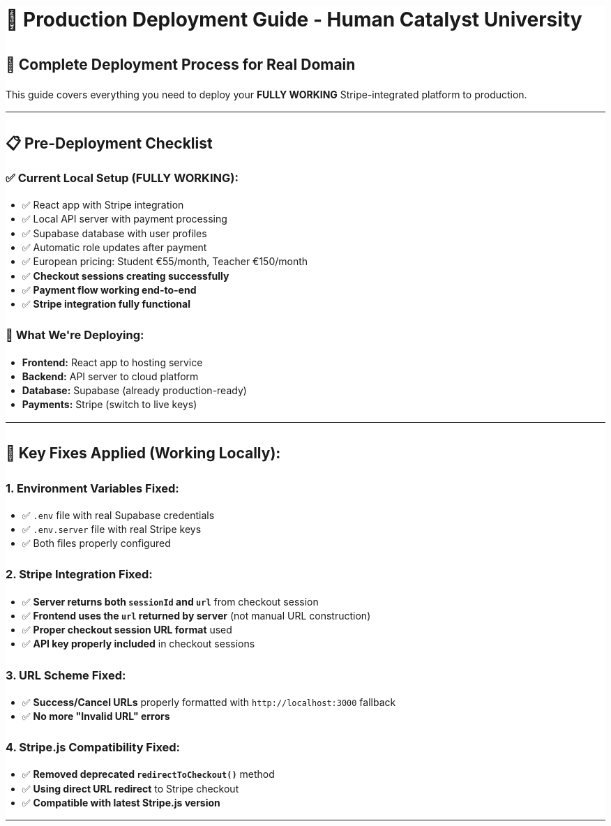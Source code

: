 # 🚀 Production Deployment Guide - Human Catalyst University

## 🎯 **Complete Deployment Process for Real Domain**

This guide covers everything you need to deploy your **FULLY WORKING** Stripe-integrated platform to production.

---

## 📋 **Pre-Deployment Checklist**

### ✅ **Current Local Setup (FULLY WORKING):**
- ✅ React app with Stripe integration
- ✅ Local API server with payment processing
- ✅ Supabase database with user profiles
- ✅ Automatic role updates after payment
- ✅ European pricing: Student €55/month, Teacher €150/month
- ✅ **Checkout sessions creating successfully**
- ✅ **Payment flow working end-to-end**
- ✅ **Stripe integration fully functional**

### 🎯 **What We're Deploying:**
- **Frontend:** React app to hosting service
- **Backend:** API server to cloud platform
- **Database:** Supabase (already production-ready)
- **Payments:** Stripe (switch to live keys)

---

## 🔧 **Key Fixes Applied (Working Locally):**

### **1. Environment Variables Fixed:**
- ✅ `.env` file with real Supabase credentials
- ✅ `.env.server` file with real Stripe keys
- ✅ Both files properly configured

### **2. Stripe Integration Fixed:**
- ✅ **Server returns both `sessionId` and `url`** from checkout session
- ✅ **Frontend uses the `url` returned by server** (not manual URL construction)
- ✅ **Proper checkout session URL format** used
- ✅ **API key properly included** in checkout sessions

### **3. URL Scheme Fixed:**
- ✅ **Success/Cancel URLs** properly formatted with `http://localhost:3000` fallback
- ✅ **No more "Invalid URL" errors**

### **4. Stripe.js Compatibility Fixed:**
- ✅ **Removed deprecated `redirectToCheckout()`** method
- ✅ **Using direct URL redirect** to Stripe checkout
- ✅ **Compatible with latest Stripe.js version**

---